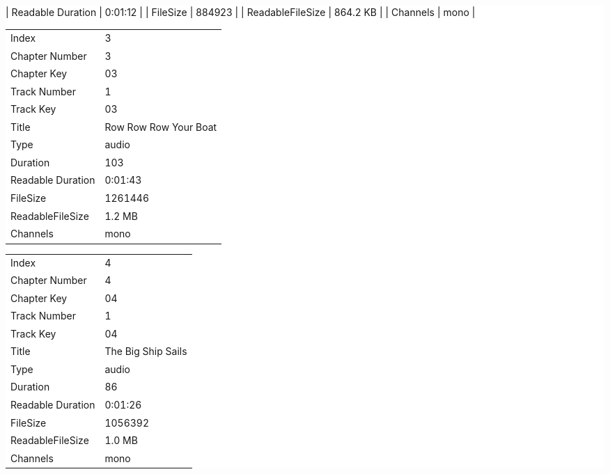 | Readable Duration | 0:01:12 |
| FileSize | 884923 |
| ReadableFileSize | 864.2 KB |
| Channels | mono |

|  |  |
| - | - |
| Index | 3 |
| Chapter Number | 3 |
| Chapter Key | 03 |
| Track Number | 1 |
| Track Key | 03 |
| Title | Row Row Row Your Boat |
| Type | audio |
| Duration | 103 |
| Readable Duration | 0:01:43 |
| FileSize | 1261446 |
| ReadableFileSize | 1.2 MB |
| Channels | mono |

|  |  |
| - | - |
| Index | 4 |
| Chapter Number | 4 |
| Chapter Key | 04 |
| Track Number | 1 |
| Track Key | 04 |
| Title | The Big Ship Sails |
| Type | audio |
| Duration | 86 |
| Readable Duration | 0:01:26 |
| FileSize | 1056392 |
| ReadableFileSize | 1.0 MB |
| Channels | mono |

